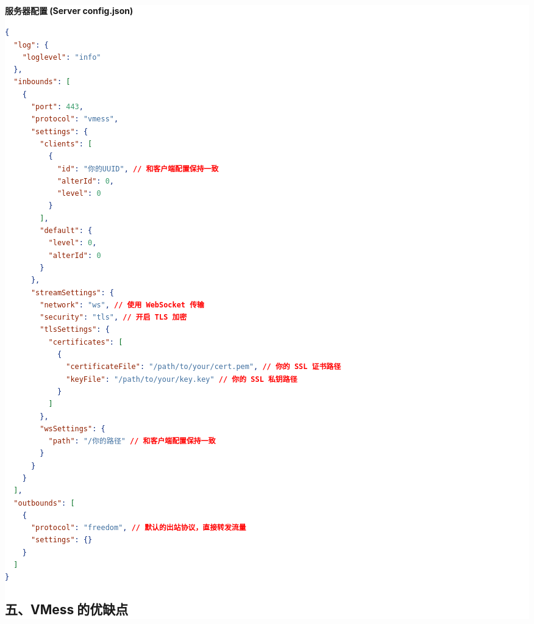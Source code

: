 **服务器配置 (Server config.json)**

```json
{
  "log": {
    "loglevel": "info"
  },
  "inbounds": [
    {
      "port": 443,
      "protocol": "vmess",
      "settings": {
        "clients": [
          {
            "id": "你的UUID", // 和客户端配置保持一致
            "alterId": 0,
            "level": 0
          }
        ],
        "default": {
          "level": 0,
          "alterId": 0
        }
      },
      "streamSettings": {
        "network": "ws", // 使用 WebSocket 传输
        "security": "tls", // 开启 TLS 加密
        "tlsSettings": {
          "certificates": [
            {
              "certificateFile": "/path/to/your/cert.pem", // 你的 SSL 证书路径
              "keyFile": "/path/to/your/key.key" // 你的 SSL 私钥路径
            }
          ]
        },
        "wsSettings": {
          "path": "/你的路径" // 和客户端配置保持一致
        }
      }
    }
  ],
  "outbounds": [
    {
      "protocol": "freedom", // 默认的出站协议，直接转发流量
      "settings": {}
    }
  ]
}
```

## 五、VMess 的优缺点
